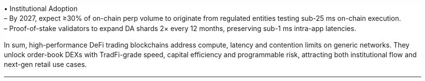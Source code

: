 • Institutional Adoption  
  – By 2027, expect ≥30% of on-chain perp volume to originate from regulated entities testing sub-25 ms on-chain execution.  
  – Proof-of-stake validators to expand DA shards 2× every 12 months, preserving sub-1 ms intra-app latencies.  

In sum, high-performance DeFi trading blockchains address compute, latency and contention limits on generic networks. They unlock order-book DEXs with TradFi-grade speed, capital efficiency and programmable risk, attracting both institutional flow and next-gen retail use cases.

---
